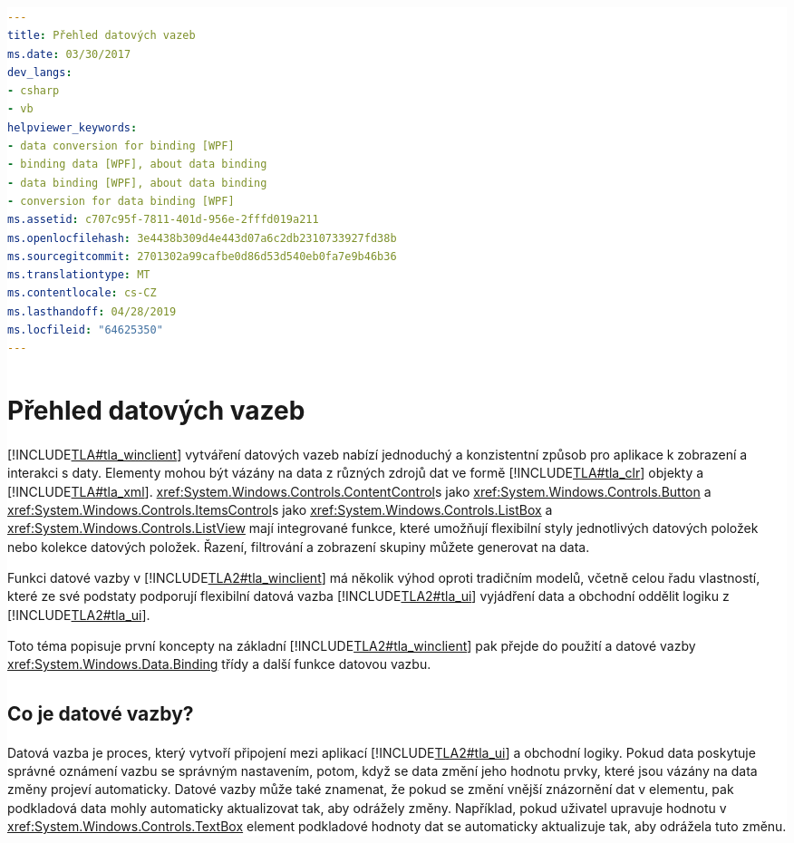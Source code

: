```yaml
---
title: Přehled datových vazeb
ms.date: 03/30/2017
dev_langs:
- csharp
- vb
helpviewer_keywords:
- data conversion for binding [WPF]
- binding data [WPF], about data binding
- data binding [WPF], about data binding
- conversion for data binding [WPF]
ms.assetid: c707c95f-7811-401d-956e-2fffd019a211
ms.openlocfilehash: 3e4438b309d4e443d07a6c2db2310733927fd38b
ms.sourcegitcommit: 2701302a99cafbe0d86d53d540eb0fa7e9b46b36
ms.translationtype: MT
ms.contentlocale: cs-CZ
ms.lasthandoff: 04/28/2019
ms.locfileid: "64625350"
---
```

# <a name="data-binding-overview"></a>Přehled datových vazeb
[!INCLUDE[TLA#tla_winclient](../../../../includes/tlasharptla-winclient-md.md)] vytváření datových vazeb nabízí jednoduchý a konzistentní způsob pro aplikace k zobrazení a interakci s daty. Elementy mohou být vázány na data z různých zdrojů dat ve formě [!INCLUDE[TLA#tla_clr](../../../../includes/tlasharptla-clr-md.md)] objekty a [!INCLUDE[TLA#tla_xml](../../../../includes/tlasharptla-xml-md.md)]. <xref:System.Windows.Controls.ContentControl>s jako <xref:System.Windows.Controls.Button> a <xref:System.Windows.Controls.ItemsControl>s jako <xref:System.Windows.Controls.ListBox> a <xref:System.Windows.Controls.ListView> mají integrované funkce, které umožňují flexibilní styly jednotlivých datových položek nebo kolekce datových položek. Řazení, filtrování a zobrazení skupiny můžete generovat na data.  
  
 Funkci datové vazby v [!INCLUDE[TLA2#tla_winclient](../../../../includes/tla2sharptla-winclient-md.md)] má několik výhod oproti tradičním modelů, včetně celou řadu vlastností, které ze své podstaty podporují flexibilní datová vazba [!INCLUDE[TLA2#tla_ui](../../../../includes/tla2sharptla-ui-md.md)] vyjádření data a obchodní oddělit logiku z [!INCLUDE[TLA2#tla_ui](../../../../includes/tla2sharptla-ui-md.md)].  
  
 Toto téma popisuje první koncepty na základní [!INCLUDE[TLA2#tla_winclient](../../../../includes/tla2sharptla-winclient-md.md)] pak přejde do použití a datové vazby <xref:System.Windows.Data.Binding> třídy a další funkce datovou vazbu.  

<a name="what_is_data_binding"></a>   
## <a name="what-is-data-binding"></a>Co je datové vazby?  
 Datová vazba je proces, který vytvoří připojení mezi aplikací [!INCLUDE[TLA2#tla_ui](../../../../includes/tla2sharptla-ui-md.md)] a obchodní logiky. Pokud data poskytuje správné oznámení vazbu se správným nastavením, potom, když se data změní jeho hodnotu prvky, které jsou vázány na data změny projeví automaticky. Datové vazby může také znamenat, že pokud se změní vnější znázornění dat v elementu, pak podkladová data mohly automaticky aktualizovat tak, aby odrážely změny. Například, pokud uživatel upravuje hodnotu v <xref:System.Windows.Controls.TextBox> element podkladové hodnoty dat se automaticky aktualizuje tak, aby odrážela tuto změnu.  
  